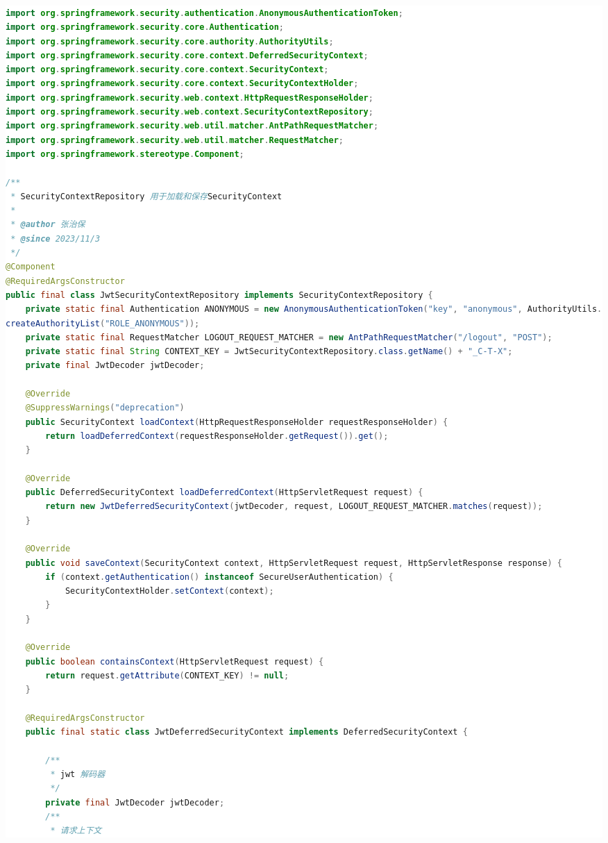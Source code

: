 ```java
import org.springframework.security.authentication.AnonymousAuthenticationToken;
import org.springframework.security.core.Authentication;
import org.springframework.security.core.authority.AuthorityUtils;
import org.springframework.security.core.context.DeferredSecurityContext;
import org.springframework.security.core.context.SecurityContext;
import org.springframework.security.core.context.SecurityContextHolder;
import org.springframework.security.web.context.HttpRequestResponseHolder;
import org.springframework.security.web.context.SecurityContextRepository;
import org.springframework.security.web.util.matcher.AntPathRequestMatcher;
import org.springframework.security.web.util.matcher.RequestMatcher;
import org.springframework.stereotype.Component;

/**
 * SecurityContextRepository 用于加载和保存SecurityContext
 *
 * @author 张治保
 * @since 2023/11/3
 */
@Component
@RequiredArgsConstructor
public final class JwtSecurityContextRepository implements SecurityContextRepository {
    private static final Authentication ANONYMOUS = new AnonymousAuthenticationToken("key", "anonymous", AuthorityUtils.createAuthorityList("ROLE_ANONYMOUS"));
    private static final RequestMatcher LOGOUT_REQUEST_MATCHER = new AntPathRequestMatcher("/logout", "POST");
    private static final String CONTEXT_KEY = JwtSecurityContextRepository.class.getName() + "_C-T-X";
    private final JwtDecoder jwtDecoder;

    @Override
    @SuppressWarnings("deprecation")
    public SecurityContext loadContext(HttpRequestResponseHolder requestResponseHolder) {
        return loadDeferredContext(requestResponseHolder.getRequest()).get();
    }

    @Override
    public DeferredSecurityContext loadDeferredContext(HttpServletRequest request) {
        return new JwtDeferredSecurityContext(jwtDecoder, request, LOGOUT_REQUEST_MATCHER.matches(request));
    }

    @Override
    public void saveContext(SecurityContext context, HttpServletRequest request, HttpServletResponse response) {
        if (context.getAuthentication() instanceof SecureUserAuthentication) {
            SecurityContextHolder.setContext(context);
        }
    }

    @Override
    public boolean containsContext(HttpServletRequest request) {
        return request.getAttribute(CONTEXT_KEY) != null;
    }

    @RequiredArgsConstructor
    public final static class JwtDeferredSecurityContext implements DeferredSecurityContext {

        /**
         * jwt 解码器
         */
        private final JwtDecoder jwtDecoder;
        /**
         * 请求上下文
```